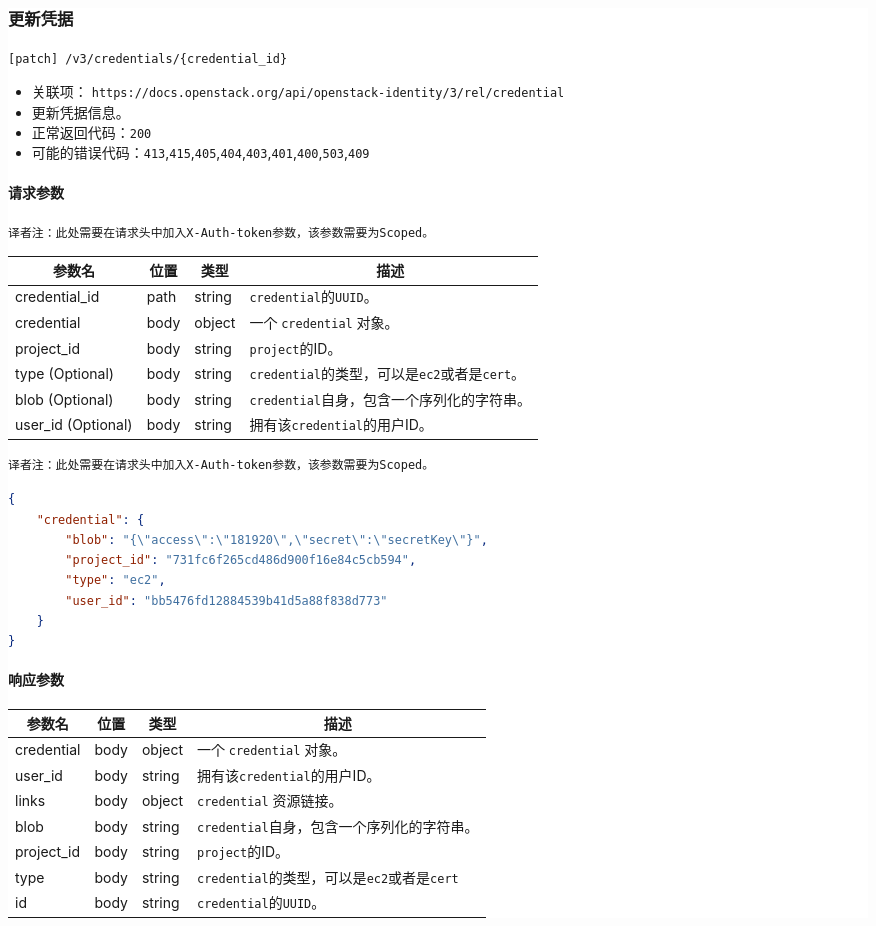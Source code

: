 ### 更新凭据

```
[patch] /v3/credentials/{credential_id}
```

* 关联项： `https://docs.openstack.org/api/openstack-identity/3/rel/credential`
* 更新凭据信息。
* 正常返回代码：`200`
* 可能的错误代码：`413`,`415`,`405`,`404`,`403`,`401`,`400`,`503`,`409`

#### 请求参数

```
译者注：此处需要在请求头中加入X-Auth-token参数，该参数需要为Scoped。
```

| 参数名                | 位置   | 类型     | 描述                                 |
|--------------------|------|--------|------------------------------------|
| credential_id      | path | string | `credential`的`UUID`。               |
| credential         | body | object | 一个 `credential` 对象。                |
| project_id         | body | string | `project`的ID。                      |
| type (Optional)    | body | string | `credential`的类型，可以是`ec2`或者是`cert`。 |
| blob (Optional)    | body | string | `credential`自身，包含一个序列化的字符串。        |
| user_id (Optional) | body | string | 拥有该`credential`的用户ID。              |

```
译者注：此处需要在请求头中加入X-Auth-token参数，该参数需要为Scoped。
```

```json
{
    "credential": {
        "blob": "{\"access\":\"181920\",\"secret\":\"secretKey\"}",
        "project_id": "731fc6f265cd486d900f16e84c5cb594",
        "type": "ec2",
        "user_id": "bb5476fd12884539b41d5a88f838d773"
    }
}
```

#### 响应参数

| 参数名        | 位置   | 类型     | 描述                                |
|------------|------|--------|-----------------------------------|
| credential | body | object | 一个 `credential` 对象。               |
| user_id    | body | string | 拥有该`credential`的用户ID。             |
| links      | body | object | `credential` 资源链接。                |
| blob       | body | string | `credential`自身，包含一个序列化的字符串。       |
| project_id | body | string | `project`的ID。                     |
| type       | body | string | `credential`的类型，可以是`ec2`或者是`cert` |
| id         | body | string | `credential`的`UUID`。              |
